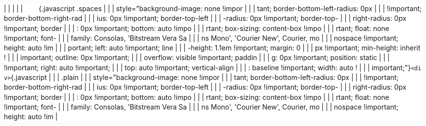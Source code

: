 |                                      |                                      |
|                                      | `    `{.javascript .spaces           |
|                                      | style="background-image: none !impor |
|                                      | tant; border-bottom-left-radius: 0px |
|                                      |  !important; border-bottom-right-rad |
|                                      | ius: 0px !important; border-top-left |
|                                      | -radius: 0px !important; border-top- |
|                                      | right-radius: 0px !important; border |
|                                      | : 0px !important; bottom: auto !impo |
|                                      | rtant; box-sizing: content-box !impo |
|                                      | rtant; float: none !important; font- |
|                                      | family: Consolas, 'Bitstream Vera Sa |
|                                      | ns Mono', 'Courier New', Courier, mo |
|                                      | nospace !important; height: auto !im |
|                                      | portant; left: auto !important; line |
|                                      | -height: 1.1em !important; margin: 0 |
|                                      | px !important; min-height: inherit ! |
|                                      | important; outline: 0px !important;  |
|                                      | overflow: visible !important; paddin |
|                                      | g: 0px !important; position: static  |
|                                      | !important; right: auto !important;  |
|                                      | top: auto !important; vertical-align |
|                                      | : baseline !important; width: auto ! |
|                                      | important;"}`<div>`{.javascript      |
|                                      | .plain                               |
|                                      | style="background-image: none !impor |
|                                      | tant; border-bottom-left-radius: 0px |
|                                      |  !important; border-bottom-right-rad |
|                                      | ius: 0px !important; border-top-left |
|                                      | -radius: 0px !important; border-top- |
|                                      | right-radius: 0px !important; border |
|                                      | : 0px !important; bottom: auto !impo |
|                                      | rtant; box-sizing: content-box !impo |
|                                      | rtant; float: none !important; font- |
|                                      | family: Consolas, 'Bitstream Vera Sa |
|                                      | ns Mono', 'Courier New', Courier, mo |
|                                      | nospace !important; height: auto !im |